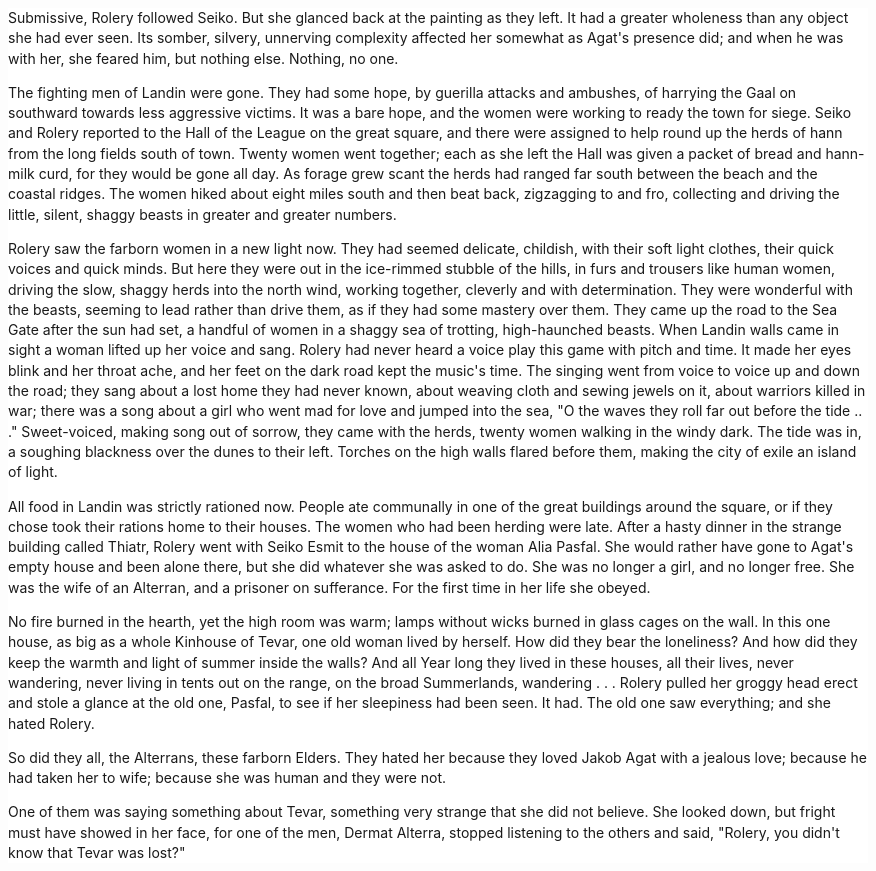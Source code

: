 Submissive, Rolery followed Seiko. But she glanced back at the painting as they left. It had a greater wholeness than any object she had ever seen. Its somber, silvery, unnerving complexity affected her somewhat as Agat's presence did; and when he was with her, she feared him, but nothing else. Nothing, no one.

The fighting men of Landin were gone. They had some hope, by guerilla attacks and ambushes, of harrying the Gaal on southward towards less aggressive victims. It was a bare hope, and the women were working to ready the town for siege. Seiko and Rolery reported to the Hall of the League on the great square, and there were assigned to help round up the herds of hann from the long fields south of town. Twenty women went together; each as she left the Hall was given a packet of bread and hann-milk curd, for they would be gone all day. As forage grew scant the herds had ranged far south between the beach and the coastal ridges. The women hiked about eight miles south and then beat back, zigzagging to and fro, collecting and driving the little, silent, shaggy beasts in greater and greater numbers.

Rolery saw the farborn women in a new light now. They had seemed delicate, childish, with their soft light clothes, their quick voices and quick minds. But here they were out in the ice-rimmed stubble of the hills, in furs and trousers like human women, driving the slow, shaggy herds into the north wind, working together, cleverly and with determination. They were wonderful with the beasts, seeming to lead rather than drive them, as if they had some mastery over them. They came up the road to the Sea Gate after the sun had set, a handful of women in a shaggy sea of trotting, high-haunched beasts. When Landin walls came in sight a woman lifted up her voice and sang. Rolery had never heard a voice play this game with pitch and time. It made her eyes blink and her throat ache, and her feet on the dark road kept the music's time. The singing went from voice to voice up and down the road; they sang about a lost home they had never known, about weaving cloth and sewing jewels on it, about warriors killed in war; there was a song about a girl who went mad for love and jumped into the sea, "O the waves they roll far out before the tide .. ." Sweet-voiced, making song out of sorrow, they came with the herds, twenty women walking in the windy dark. The tide was in, a soughing blackness over the dunes to their left. Torches on the high walls flared before them, making the city of exile an island of light.

All food in Landin was strictly rationed now. People ate communally in one of the great buildings around the square, or if they chose took their rations home to their houses. The women who had been herding were late. After a hasty dinner in the strange building called Thiatr, Rolery went with Seiko Esmit to the house of the woman Alia Pasfal. She would rather have gone to Agat's empty house and been alone there, but she did whatever she was asked to do. She was no longer a girl, and no longer free. She was the wife of an Alterran, and a prisoner on sufferance. For the first time in her life she obeyed.

No fire burned in the hearth, yet the high room was warm; lamps without wicks burned in glass cages on the wall. In this one house, as big as a whole Kinhouse of Tevar, one old woman lived by herself. How did they bear the loneliness? And how did they keep the warmth and light of summer inside the walls? And all Year long they lived in these houses, all their lives, never wandering, never living in tents out on the range, on the broad Summerlands, wandering . . . Rolery pulled her groggy head erect and stole a glance at the old one, Pasfal, to see if her sleepiness had been seen. It had. The old one saw everything; and she hated Rolery.

So did they all, the Alterrans, these farborn Elders. They hated her because they loved Jakob Agat with a jealous love; because he had taken her to wife; because she was human and they were not.

One of them was saying something about Tevar, something very strange that she did not believe. She looked down, but fright must have showed in her face, for one of the men, Dermat Alterra, stopped listening to the others and said, "Rolery, you didn't know that Tevar was lost?"
